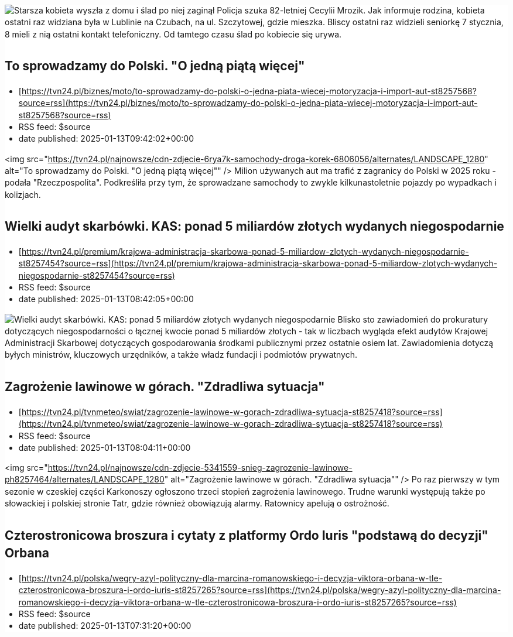 <img src="https://tvn24.pl/najnowsze/cdn-zdjecie-528091-zaginiona-cecylia-mrozik-ph8257656/alternates/LANDSCAPE_1280" alt="Starsza kobieta wyszła z domu i ślad po niej zaginął" />
    Policja szuka 82-letniej Cecylii Mrozik. Jak informuje rodzina, kobieta ostatni raz widziana była w Lublinie na Czubach, na ul. Szczytowej, gdzie mieszka. Bliscy ostatni raz widzieli seniorkę 7 stycznia, 8 mieli z nią ostatni kontakt telefoniczny. Od tamtego czasu ślad po kobiecie się urywa.

## To sprowadzamy do Polski. "O jedną piątą więcej"
 - [https://tvn24.pl/biznes/moto/to-sprowadzamy-do-polski-o-jedna-piata-wiecej-motoryzacja-i-import-aut-st8257568?source=rss](https://tvn24.pl/biznes/moto/to-sprowadzamy-do-polski-o-jedna-piata-wiecej-motoryzacja-i-import-aut-st8257568?source=rss)
 - RSS feed: $source
 - date published: 2025-01-13T09:42:02+00:00

<img src="https://tvn24.pl/najnowsze/cdn-zdjecie-6rya7k-samochody-droga-korek-6806056/alternates/LANDSCAPE_1280" alt="To sprowadzamy do Polski. "O jedną piątą więcej"" />
    Milion używanych aut ma trafić z zagranicy do Polski w 2025 roku - podała "Rzeczpospolita". Podkreśliła przy tym, że sprowadzane samochody to zwykle kilkunastoletnie pojazdy po wypadkach i kolizjach.

## Wielki audyt skarbówki. KAS: ponad 5 miliardów złotych wydanych niegospodarnie
 - [https://tvn24.pl/premium/krajowa-administracja-skarbowa-ponad-5-miliardow-zlotych-wydanych-niegospodarnie-st8257454?source=rss](https://tvn24.pl/premium/krajowa-administracja-skarbowa-ponad-5-miliardow-zlotych-wydanych-niegospodarnie-st8257454?source=rss)
 - RSS feed: $source
 - date published: 2025-01-13T08:42:05+00:00

<img src="https://tvn24.pl/najnowsze/cdn-zdjecie-6503553-ministerstwo-finansow-ph5557353/alternates/LANDSCAPE_1280" alt="Wielki audyt skarbówki. KAS: ponad 5 miliardów złotych wydanych niegospodarnie" />
    Blisko sto zawiadomień do prokuratury dotyczących niegospodarności o łącznej kwocie ponad 5 miliardów złotych - tak w liczbach wygląda efekt audytów Krajowej Administracji Skarbowej dotyczących gospodarowania środkami publicznymi przez ostatnie osiem lat. Zawiadomienia dotyczą byłych ministrów, kluczowych urzędników, a także władz fundacji i podmiotów prywatnych.

## Zagrożenie lawinowe w górach. "Zdradliwa sytuacja"
 - [https://tvn24.pl/tvnmeteo/swiat/zagrozenie-lawinowe-w-gorach-zdradliwa-sytuacja-st8257418?source=rss](https://tvn24.pl/tvnmeteo/swiat/zagrozenie-lawinowe-w-gorach-zdradliwa-sytuacja-st8257418?source=rss)
 - RSS feed: $source
 - date published: 2025-01-13T08:04:11+00:00

<img src="https://tvn24.pl/najnowsze/cdn-zdjecie-5341559-snieg-zagrozenie-lawinowe-ph8257464/alternates/LANDSCAPE_1280" alt="Zagrożenie lawinowe w górach. "Zdradliwa sytuacja"" />
    Po raz pierwszy w tym sezonie w czeskiej części Karkonoszy ogłoszono trzeci stopień zagrożenia lawinowego. Trudne warunki występują także po słowackiej i polskiej stronie Tatr, gdzie również obowiązują alarmy. Ratownicy apelują o ostrożność.

## Czterostronicowa broszura i cytaty z platformy Ordo Iuris "podstawą do decyzji" Orbana
 - [https://tvn24.pl/polska/wegry-azyl-polityczny-dla-marcina-romanowskiego-i-decyzja-viktora-orbana-w-tle-czterostronicowa-broszura-i-ordo-iuris-st8257265?source=rss](https://tvn24.pl/polska/wegry-azyl-polityczny-dla-marcina-romanowskiego-i-decyzja-viktora-orbana-w-tle-czterostronicowa-broszura-i-ordo-iuris-st8257265?source=rss)
 - RSS feed: $source
 - date published: 2025-01-13T07:31:20+00:00
